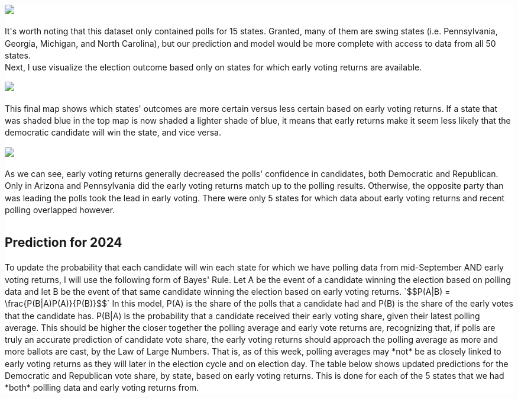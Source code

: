 <img src="{{< blogdown/postref >}}index_files/figure-html/unnamed-chunk-3-1.png" width="672" />

It's worth noting that this dataset only contained polls for 15 states. Granted, many of them are swing states (i.e. Pennsylvania, Georgia, Michigan, and North Carolina), but our prediction and model would be more complete with access to data from all 50 states.  
Next, I use visualize the election outcome based only on states for which early voting returns are available.

<img src="{{< blogdown/postref >}}index_files/figure-html/unnamed-chunk-4-1.png" width="672" />

This final map shows which states' outcomes are more certain versus less certain based on early voting returns. If a state that was shaded blue in the top map is now shaded a lighter shade of blue, it means that early returns make it seem less likely that the democratic candidate will win the state, and vice versa.  

<img src="{{< blogdown/postref >}}index_files/figure-html/unnamed-chunk-5-1.png" width="672" />

As we can see, early voting returns generally decreased the polls' confidence in candidates, both Democratic and Republican. Only in Arizona and Pennsylvania did the early voting returns match up to the polling results. Otherwise, the opposite party than was leading the polls took the lead in early voting. There were only 5 states for which data about early voting returns and recent polling overlapped however.

<h2>Prediction for 2024</h2>
To update the probability that each candidate will win each state for which we have polling data from mid-September AND early voting returns, I will use the following form of Bayes' Rule. Let A be the event of a candidate winning the election based on polling data and let B be the event of that same candidate winning the election based on early voting returns. 
`$$P(A|B) = \frac{P(B|A)P(A)}{P(B)}$$`
In this model, P(A) is the share of the polls that a candidate had and P(B) is the share of the early votes that the candidate has. P(B|A) is the probability that a candidate received their early voting share, given their latest polling average. This should be higher the closer together the polling average and early vote returns are, recognizing that, if polls are truly an accurate prediction of candidate vote share, the early voting returns should approach the polling average as more and more ballots are cast, by the Law of Large Numbers. That is, as of this week, polling averages may *not* be as closely linked to early voting returns as they will later in the election cycle and on election day. 
The table below shows updated predictions for the Democratic and Republican vote share, by state, based on early voting returns. This is done for each of the 5 states that we had *both* pollling data and early voting returns from.

<div data-pagedtable="false">
  <script data-pagedtable-source type="application/json">
{"columns":[{"label":[""],"name":["_rn_"],"type":[""],"align":["left"]},{"label":["state"],"name":[1],"type":["chr"],"align":["left"]},{"label":["probability dem win"],"name":[2],"type":["dbl"],"align":["right"]},{"label":["probability rep win"],"name":[3],"type":["dbl"],"align":["right"]}],"data":[{"1":"arizona","2":"0.5987568","3":"0.5299388","_rn_":"203"},{"1":"florida","2":"0.5189142","3":"0.6068226","_rn_":"1454"},{"1":"nevada","2":"0.5909297","3":"0.5740214","_rn_":"8539"},{"1":"north carolina","2":"0.6076701","3":"0.6275429","_rn_":"9512"},{"1":"pennsylvania","2":"0.4193439","3":"0.7355163","_rn_":"11157"}],"options":{"columns":{"min":{},"max":[10]},"rows":{"min":[10],"max":[10]},"pages":{}}}
  </script>
</div>
